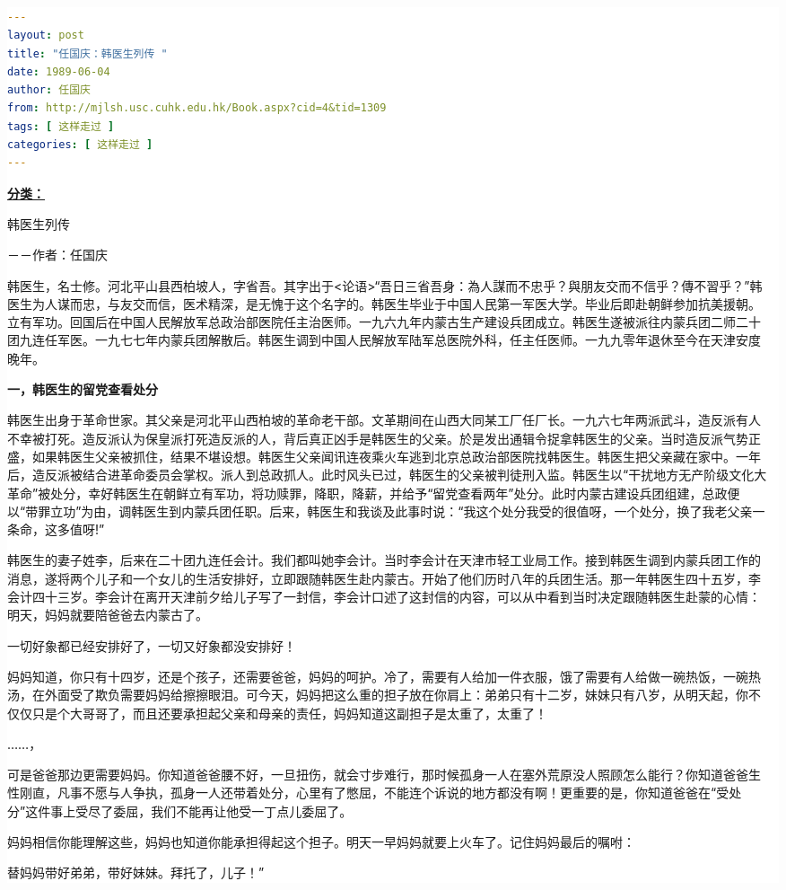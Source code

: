 ```yaml
---
layout: post
title: "任国庆：韩医生列传 "
date: 1989-06-04
author: 任国庆
from: http://mjlsh.usc.cuhk.edu.hk/Book.aspx?cid=4&tid=1309
tags: [ 这样走过 ]
categories: [ 这样走过 ]
---
```


<div style="margin: 15px 10px 10px 0px;">
 <div>
  <span id="ctl00_ContentPlaceHolder1_chapter1_SubjectLabel" style="font-weight:bold;text-decoration:underline;">
   分类：
  </span>
 </div>
 <p>
  韩医生列传
 </p>
 <p>
  －－作者：任国庆
 </p>
 <p>
  韩医生，名士修。河北平山县西柏坡人，字省吾。其字出于&lt;论语&gt;“吾日三省吾身：為人謀而不忠乎？與朋友交而不信乎？傳不習乎？”韩医生为人谋而忠，与友交而信，医术精深，是无愧于这个名字的。韩医生毕业于中国人民第一军医大学。毕业后即赴朝鲜参加抗美援朝。立有军功。回国后在中国人民解放军总政治部医院任主治医师。一九六九年内蒙古生产建设兵团成立。韩医生遂被派往内蒙兵团二师二十团九连任军医。一九七七年内蒙兵团解散后。韩医生调到中国人民解放军陆军总医院外科，任主任医师。一九九零年退休至今在天津安度晚年。
 </p>
 <p>
  <strong>
   一，韩医生的留党查看处分
  </strong>
 </p>
 <p>
  韩医生出身于革命世家。其父亲是河北平山西柏坡的革命老干部。文革期间在山西大同某工厂任厂长。一九六七年两派武斗，造反派有人不幸被打死。造反派认为保皇派打死造反派的人，背后真正凶手是韩医生的父亲。於是发出通辑令捉拿韩医生的父亲。当时造反派气势正盛，如果韩医生父亲被抓住，结果不堪设想。韩医生父亲闻讯连夜乘火车逃到北京总政治部医院找韩医生。韩医生把父亲藏在家中。一年后，造反派被结合进革命委员会掌权。派人到总政抓人。此时风头已过，韩医生的父亲被判徒刑入监。韩医生以“干扰地方无产阶级文化大革命”被处分，幸好韩医生在朝鲜立有军功，将功赎罪，降职，降薪，并给予“留党查看两年”处分。此时内蒙古建设兵团组建，总政便以“带罪立功”为由，调韩医生到内蒙兵团任职。后来，韩医生和我谈及此事时说：“我这个处分我受的很值呀，一个处分，换了我老父亲一条命，这多值呀!”
 </p>
 <p>
  韩医生的妻子姓李，后来在二十团九连任会计。我们都叫她李会计。当时李会计在天津市轻工业局工作。接到韩医生调到内蒙兵团工作的消息，遂将两个儿子和一个女儿的生活安排好，立即跟随韩医生赴内蒙古。开始了他们历时八年的兵团生活。那一年韩医生四十五岁，李会计四十三岁。李会计在离开天津前夕给儿子写了一封信，李会计口述了这封信的内容，可以从中看到当时决定跟随韩医生赴蒙的心情：明天，妈妈就要陪爸爸去内蒙古了。
 </p>
 <p>
  一切好象都已经安排好了，一切又好象都没安排好！
 </p>
 <p>
  妈妈知道，你只有十四岁，还是个孩子，还需要爸爸，妈妈的呵护。冷了，需要有人给加一件衣服，饿了需要有人给做一碗热饭，一碗热汤，在外面受了欺负需要妈妈给擦擦眼泪。可今天，妈妈把这么重的担子放在你肩上：弟弟只有十二岁，妹妹只有八岁，从明天起，你不仅仅只是个大哥哥了，而且还要承担起父亲和母亲的责任，妈妈知道这副担子是太重了，太重了！
 </p>
 <p>
  ……，
 </p>
 <p>
  可是爸爸那边更需要妈妈。你知道爸爸腰不好，一旦扭伤，就会寸步难行，那时候孤身一人在塞外荒原没人照顾怎么能行？你知道爸爸生性刚直，凡事不愿与人争执，孤身一人还带着处分，心里有了憋屈，不能连个诉说的地方都没有啊！更重要的是，你知道爸爸在“受处分”这件事上受尽了委屈，我们不能再让他受一丁点儿委屈了。
 </p>
 <p>
  妈妈相信你能理解这些，妈妈也知道你能承担得起这个担子。明天一早妈妈就要上火车了。记住妈妈最后的嘱咐：
 </p>
 <p>
  替妈妈带好弟弟，带好妹妹。拜托了，儿子！”